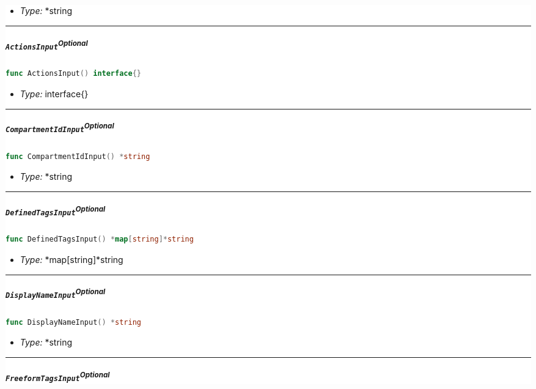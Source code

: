 - *Type:* *string

---

##### `ActionsInput`<sup>Optional</sup> <a name="ActionsInput" id="rhizo-co-terraform-provider-oci.wafWebAppFirewallPolicy.WafWebAppFirewallPolicy.property.actionsInput"></a>

```go
func ActionsInput() interface{}
```

- *Type:* interface{}

---

##### `CompartmentIdInput`<sup>Optional</sup> <a name="CompartmentIdInput" id="rhizo-co-terraform-provider-oci.wafWebAppFirewallPolicy.WafWebAppFirewallPolicy.property.compartmentIdInput"></a>

```go
func CompartmentIdInput() *string
```

- *Type:* *string

---

##### `DefinedTagsInput`<sup>Optional</sup> <a name="DefinedTagsInput" id="rhizo-co-terraform-provider-oci.wafWebAppFirewallPolicy.WafWebAppFirewallPolicy.property.definedTagsInput"></a>

```go
func DefinedTagsInput() *map[string]*string
```

- *Type:* *map[string]*string

---

##### `DisplayNameInput`<sup>Optional</sup> <a name="DisplayNameInput" id="rhizo-co-terraform-provider-oci.wafWebAppFirewallPolicy.WafWebAppFirewallPolicy.property.displayNameInput"></a>

```go
func DisplayNameInput() *string
```

- *Type:* *string

---

##### `FreeformTagsInput`<sup>Optional</sup> <a name="FreeformTagsInput" id="rhizo-co-terraform-provider-oci.wafWebAppFirewallPolicy.WafWebAppFirewallPolicy.property.freeformTagsInput"></a>
